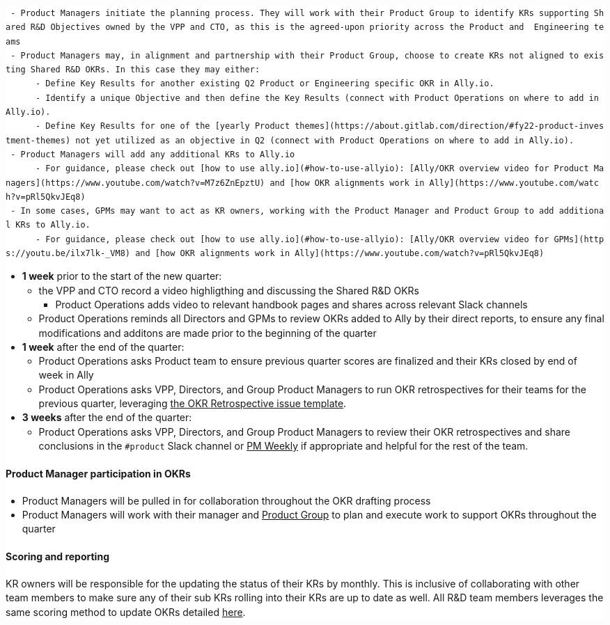      - Product Managers initiate the planning process. They will work with their Product Group to identify KRs supporting Shared R&D Objectives owned by the VPP and CTO, as this is the agreed-upon priority across the Product and  Engineering teams
     - Product Managers may, in alignment and partnership with their Product Group, choose to create KRs not aligned to existing Shared R&D OKRs. In this case they may either:
          - Define Key Results for another existing Q2 Product or Engineering specific OKR in Ally.io.
          - Identify a unique Objective and then define the Key Results (connect with Product Operations on where to add in Ally.io).
          - Define Key Results for one of the [yearly Product themes](https://about.gitlab.com/direction/#fy22-product-investment-themes) not yet utilized as an objective in Q2 (connect with Product Operations on where to add in Ally.io).
     - Product Managers will add any additional KRs to Ally.io
          - For guidance, please check out [how to use ally.io](#how-to-use-allyio): [Ally/OKR overview video for Product Managers](https://www.youtube.com/watch?v=M7z6ZnEpztU) and [how OKR alignments work in Ally](https://www.youtube.com/watch?v=pRl5QkvJEq8)
     - In some cases, GPMs may want to act as KR owners, working with the Product Manager and Product Group to add additional KRs to Ally.io.
          - For guidance, please check out [how to use ally.io](#how-to-use-allyio): [Ally/OKR overview video for GPMs](https://youtu.be/ilx7lk-_VM8) and [how OKR alignments work in Ally](https://www.youtube.com/watch?v=pRl5QkvJEq8)
- **1 week** prior to the start of the new quarter:
     - the VPP and CTO record a video highligthing and discussing the Shared R&D OKRs
          - Product Operations adds video to relevant handbook pages and shares across relevant Slack channels
     - Product Operations reminds all  Directors and GPMs to review  OKRs added to Ally by their direct reports, to ensure any final modifications and additons are made prior to the beginning of the quarter
- **1 week** after the end of the quarter:
   - Product Operations asks Product team to ensure previous quarter scores are finalized  and their KRs closed by end of week in Ally
   - Product Operations asks VPP, Directors, and Group Product Managers to run OKR retrospectives for their teams for the previous quarter, leveraging [the OKR Retrospective issue template](https://gitlab.com/gitlab-com/Product/-/issues/new?issuable_template=OKR-Retrospective).
- **3 weeks** after the end of the quarter:
   - Product Operations asks VPP, Directors, and Group Product Managers to review their OKR retrospectives and share conclusions in the `#product` Slack channel or [PM Weekly](https://docs.google.com/document/d/1Kp8T4YrfmSvqbNlAKJw4pB4dPkV5-AjMT0wVvsxMJUY/edit#heading=h.avveod33mpb) if appropriate and helpful for the rest of the team. 

#### Product Manager participation in OKRs

- Product Managers will be pulled in for collaboration throughout the OKR drafting process
- Product Managers will work with their manager and [Product Group](https://about.gitlab.com/handbook/product/product-processes/#quad--infra--security-product-group-dris) to plan and execute work to support OKRs throughout the quarter

#### Scoring and reporting 

KR owners will be responsible for the updating the status of their KRs by monthly. This is inclusive of collaborating with other team members to make sure any of their sub KRs rolling into their KRs are up to date as well. All R&D team members leverages the same scoring method to update OKRs detailed [here](#updating-the-status-and-progress-of-okrs).
